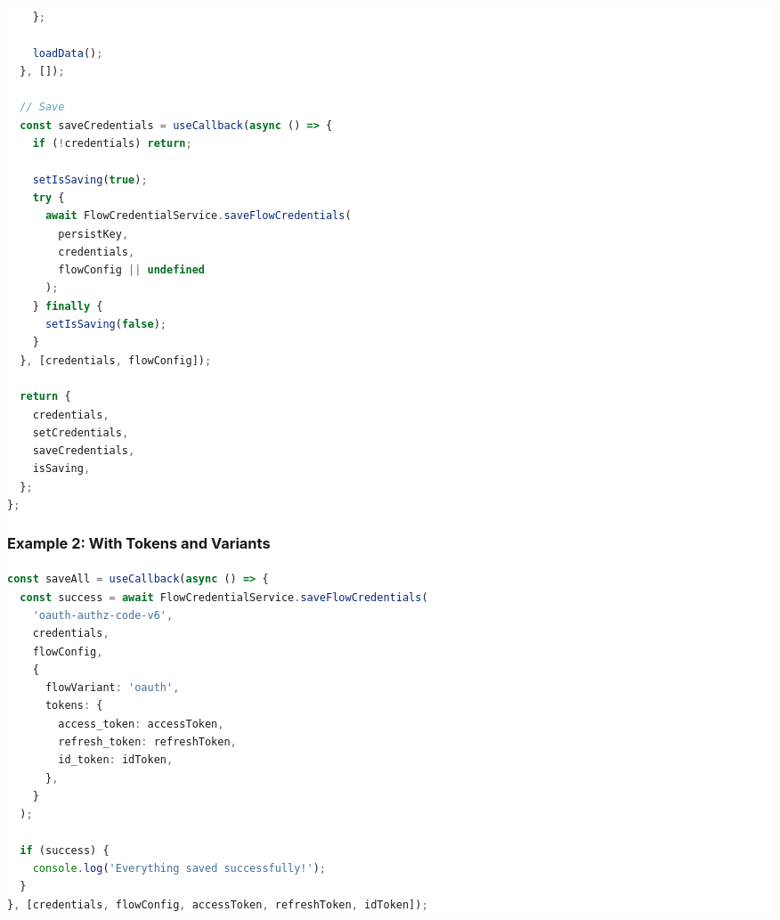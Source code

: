```typescript
    };
    
    loadData();
  }, []);

  // Save
  const saveCredentials = useCallback(async () => {
    if (!credentials) return;
    
    setIsSaving(true);
    try {
      await FlowCredentialService.saveFlowCredentials(
        persistKey,
        credentials,
        flowConfig || undefined
      );
    } finally {
      setIsSaving(false);
    }
  }, [credentials, flowConfig]);

  return {
    credentials,
    setCredentials,
    saveCredentials,
    isSaving,
  };
};
```

### Example 2: With Tokens and Variants

```typescript
const saveAll = useCallback(async () => {
  const success = await FlowCredentialService.saveFlowCredentials(
    'oauth-authz-code-v6',
    credentials,
    flowConfig,
    {
      flowVariant: 'oauth',
      tokens: {
        access_token: accessToken,
        refresh_token: refreshToken,
        id_token: idToken,
      },
    }
  );
  
  if (success) {
    console.log('Everything saved successfully!');
  }
}, [credentials, flowConfig, accessToken, refreshToken, idToken]);
```

